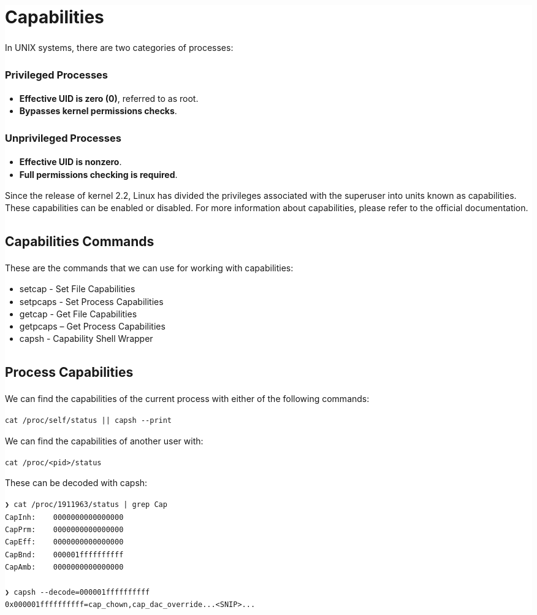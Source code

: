 
# Capabilities

In UNIX systems, there are two categories of processes:

### Privileged Processes
- **Effective UID is zero (0)**, referred to as root.
- **Bypasses kernel permissions checks**.

### Unprivileged Processes
- **Effective UID is nonzero**.
- **Full permissions checking is required**.

Since the release of kernel 2.2, Linux has divided the privileges associated with the superuser into units known as capabilities. These capabilities can be enabled or disabled. For more information about capabilities, please refer to the official documentation.

## Capabilities Commands

These are the commands that we can use for working with capabilities:
- setcap - Set File Capabilities
- setpcaps - Set Process Capabilities
- getcap - Get File Capabilities
- getpcaps – Get Process Capabilities
- capsh - Capability Shell Wrapper

## Process Capabilities

We can find the capabilities of the current process with either of the following commands:

```shell
cat /proc/self/status || capsh --print
```

We can find the capabilities of another user with:

```shell
cat /proc/<pid>/status
```

These can be decoded with capsh:

```shell
❯ cat /proc/1911963/status | grep Cap
CapInh:    0000000000000000
CapPrm:    0000000000000000
CapEff:    0000000000000000
CapBnd:    000001ffffffffff
CapAmb:    0000000000000000

❯ capsh --decode=000001ffffffffff
0x000001ffffffffff=cap_chown,cap_dac_override...<SNIP>...
```
